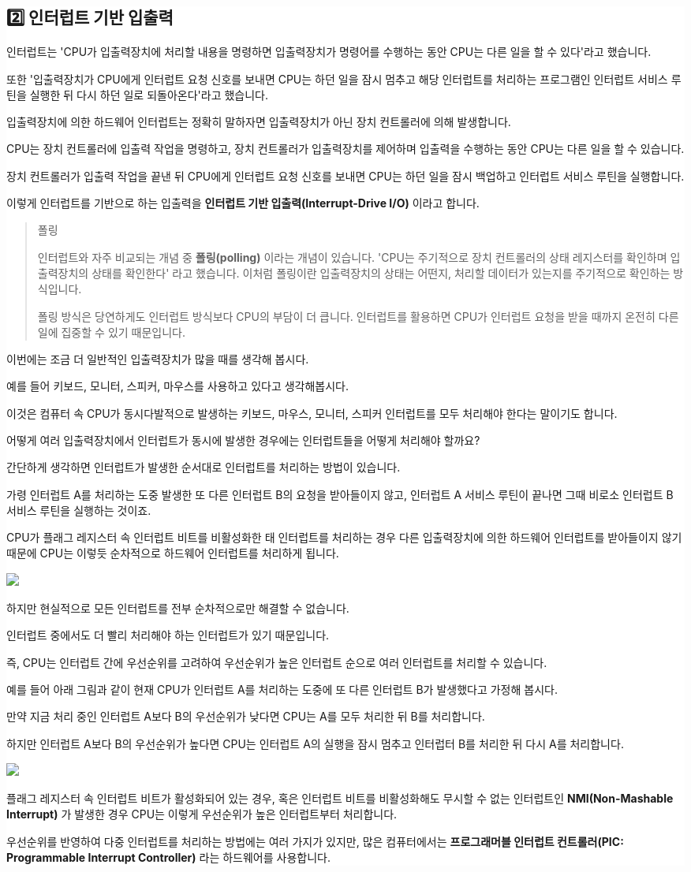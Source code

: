 ## 2️⃣ 인터럽트 기반 입출력

인터럽트는 'CPU가 입출력장치에 처리할 내용을 명령하면 입출력장치가 명령어를 수행하는 동안 CPU는 다른 일을 할 수 있다'라고 했습니다.

또한 '입출력장치가 CPU에게 인터럽트 요청 신호를 보내면 CPU는 하던 일을 잠시 멈추고 해당 인터럽트를 처리하는 프로그램인 인터럽트 서비스 루틴을 실행한 뒤 다시 하던 일로 되돌아온다'라고 했습니다.

입출력장치에 의한 하드웨어 인터럽트는 정확히 말하자면 입출력장치가 아닌 장치 컨트롤러에 의해 발생합니다.

CPU는 장치 컨트롤러에 입출력 작업을 명령하고, 장치 컨트롤러가 입출력장치를 제어하며 입출력을 수행하는 동안 CPU는 다른 일을 할 수 있습니다.

장치 컨트롤러가 입출력 작업을 끝낸 뒤 CPU에게 인터럽트 요청 신호를 보내면 CPU는 하던 일을 잠시 백업하고 인터럽트 서비스 루틴을 실행합니다.

이렇게 인터럽트를 기반으로 하는 입출력을 **인터럽트 기반 입출력(Interrupt-Drive I/O)** 이라고 합니다.

> 폴링
> 
> 인터럽트와 자주 비교되는 개념 중 **폴링(polling)** 이라는 개념이 있습니다.
> 'CPU는 주기적으로 장치 컨트롤러의 상태 레지스터를 확인하며 입출력장치의 상태를 확인한다' 라고 했습니다.
> 이처럼 폴링이란 입출력장치의 상태는 어떤지, 처리할 데이터가 있는지를 주기적으로 확인하는 방식입니다.
> 
> 폴링 방식은 당연하게도 인터럽트 방식보다 CPU의 부담이 더 큽니다.
> 인터럽트를 활용하면 CPU가 인터럽트 요청을 받을 때까지 온전히 다른 일에 집중할 수 있기 때문입니다.

이번에는 조금 더 일반적인 입출력장치가 많을 때를 생각해 봅시다.

예를 들어 키보드, 모니터, 스피커, 마우스를 사용하고 있다고 생각해봅시다.

이것은 컴퓨터 속 CPU가 동시다발적으로 발생하는 키보드, 마우스, 모니터, 스피커 인터럽트를 모두 처리해야 한다는 말이기도 합니다.

어떻게 여러 입출력장치에서 인터럽트가 동시에 발생한 경우에는 인터럽트들을 어떻게 처리해야 할까요?

간단하게 생각하면 인터럽트가 발생한 순서대로 인터럽트를 처리하는 방법이 있습니다.

가령 인터럽트 A를 처리하는 도중 발생한 또 다른 인터럽트 B의 요청을 받아들이지 않고, 인터럽트 A 서비스 루틴이 끝나면 그때 비로소 인터럽트 B 서비스 루틴을 실행하는 것이죠.

CPU가 플래그 레지스터 속 인터럽트 비트를 비활성화한 태 인터럽트를 처리하는 경우 다른 입출력장치에 의한 하드웨어 인터럽트를 받아들이지 않기 때문에 CPU는 이렇듯 순차적으로 하드웨어 인터럽트를 처리하게 됩니다.

<img src = "https://github.com/devKobe24/images/blob/main/%E1%84%8B%E1%85%B5%E1%86%AB%E1%84%90%E1%85%A5%E1%84%85%E1%85%A5%E1%86%B8%E1%84%90%E1%85%B3%E1%84%80%E1%85%B5%E1%84%87%E1%85%A1%E1%86%AB%E1%84%8B%E1%85%B5%E1%86%B8%E1%84%8E%E1%85%AE%E1%86%AF%E1%84%85%E1%85%A7%E1%86%A8%E1%84%8B%E1%85%A8%E1%84%89%E1%85%B5%E1%84%80%E1%85%B3%E1%84%85%E1%85%B5%E1%86%B71.png?raw=true">

하지만 현실적으로 모든 인터럽트를 전부 순차적으로만 해결할 수 없습니다.

인터럽트 중에서도 더 빨리 처리해야 하는 인터럽트가 있기 때문입니다.

즉, CPU는 인터럽트 간에 우선순위를 고려하여 우선순위가 높은 인터럽트 순으로 여러 인터럽트를 처리할 수 있습니다.

예를 들어 아래 그림과 같이 현재 CPU가 인터럽트 A를 처리하는 도중에 또 다른 인터럽트 B가 발생했다고 가정해 봅시다.

만약 지금 처리 중인 인터럽트 A보다 B의 우선순위가 낮다면 CPU는 A를 모두 처리한 뒤 B를 처리합니다.

하지만 인터럽트 A보다 B의 우선순위가 높다면 CPU는 인터럽트 A의 실행을 잠시 멈추고 인터럽터 B를 처리한 뒤 다시 A를 처리합니다.

<img src = "https://github.com/devKobe24/images/blob/main/%E1%84%8B%E1%85%B5%E1%86%AB%E1%84%90%E1%85%A5%E1%84%85%E1%85%A5%E1%86%B8%E1%84%90%E1%85%B3%E1%84%80%E1%85%B5%E1%84%87%E1%85%A1%E1%86%AB%E1%84%8B%E1%85%B5%E1%86%B8%E1%84%8E%E1%85%AE%E1%86%AF%E1%84%85%E1%85%A7%E1%86%A8%E1%84%8B%E1%85%A8%E1%84%89%E1%85%B5%E1%84%80%E1%85%B3%E1%84%85%E1%85%B5%E1%86%B72.png?raw=true">

플래그 레지스터 속 인터럽트 비트가 활성화되어 있는 경우, 혹은 인터럽트 비트를 비활성화해도 무시할 수 없는 인터럽트인 **NMI(Non-Mashable Interrupt)** 가 발생한 경우 CPU는 이렇게 우선순위가 높은 인터럽트부터 처리합니다.

우선순위를 반영하여 다중 인터럽트를 처리하는 방법에는 여러 가지가 있지만, 많은 컴퓨터에서는 **프로그래머블 인터럽트 컨트롤러(PIC: Programmable Interrupt Controller)** 라는 하드웨어를 사용합니다.
